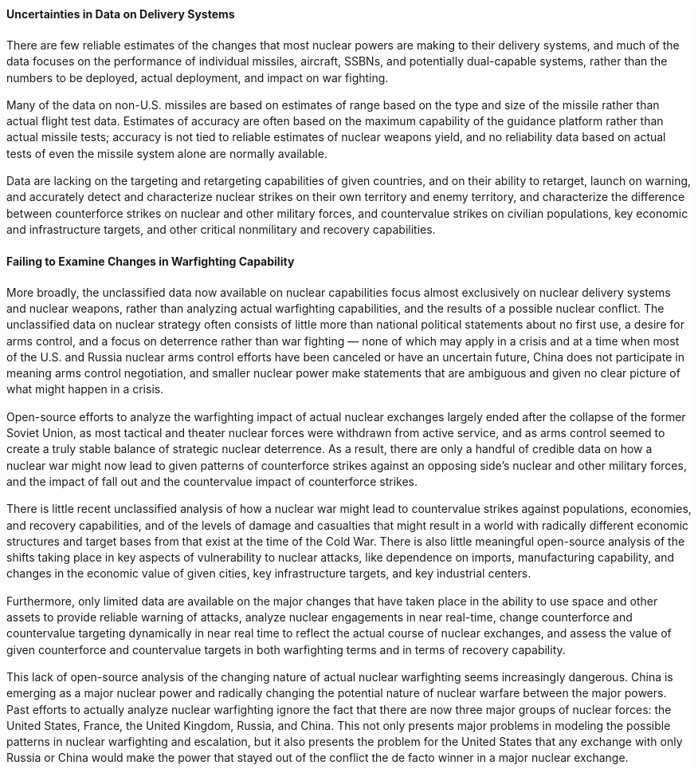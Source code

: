 #### Uncertainties in Data on Delivery Systems

There are few reliable estimates of the changes that most nuclear powers are making to their delivery systems, and much of the data focuses on the performance of individual missiles, aircraft, SSBNs, and potentially dual-capable systems, rather than the numbers to be deployed, actual deployment, and impact on war fighting.

Many of the data on non-U.S. missiles are based on estimates of range based on the type and size of the missile rather than actual flight test data. Estimates of accuracy are often based on the maximum capability of the guidance platform rather than actual missile tests; accuracy is not tied to reliable estimates of nuclear weapons yield, and no reliability data based on actual tests of even the missile system alone are normally available.

Data are lacking on the targeting and retargeting capabilities of given countries, and on their ability to retarget, launch on warning, and accurately detect and characterize nuclear strikes on their own territory and enemy territory, and characterize the difference between counterforce strikes on nuclear and other military forces, and countervalue strikes on civilian populations, key economic and infrastructure targets, and other critical nonmilitary and recovery capabilities.

#### Failing to Examine Changes in Warfighting Capability

More broadly, the unclassified data now available on nuclear capabilities focus almost exclusively on nuclear delivery systems and nuclear weapons, rather than analyzing actual warfighting capabilities, and the results of a possible nuclear conflict. The unclassified data on nuclear strategy often consists of little more than national political statements about no first use, a desire for arms control, and a focus on deterrence rather than war fighting — none of which may apply in a crisis and at a time when most of the U.S. and Russia nuclear arms control efforts have been canceled or have an uncertain future, China does not participate in meaning arms control negotiation, and smaller nuclear power make statements that are ambiguous and given no clear picture of what might happen in a crisis.

Open-source efforts to analyze the warfighting impact of actual nuclear exchanges largely ended after the collapse of the former Soviet Union, as most tactical and theater nuclear forces were withdrawn from active service, and as arms control seemed to create a truly stable balance of strategic nuclear deterrence. As a result, there are only a handful of credible data on how a nuclear war might now lead to given patterns of counterforce strikes against an opposing side’s nuclear and other military forces, and the impact of fall out and the countervalue impact of counterforce strikes.

There is little recent unclassified analysis of how a nuclear war might lead to countervalue strikes against populations, economies, and recovery capabilities, and of the levels of damage and casualties that might result in a world with radically different economic structures and target bases from that exist at the time of the Cold War. There is also little meaningful open-source analysis of the shifts taking place in key aspects of vulnerability to nuclear attacks, like dependence on imports, manufacturing capability, and changes in the economic value of given cities, key infrastructure targets, and key industrial centers.

Furthermore, only limited data are available on the major changes that have taken place in the ability to use space and other assets to provide reliable warning of attacks, analyze nuclear engagements in near real-time, change counterforce and countervalue targeting dynamically in near real time to reflect the actual course of nuclear exchanges, and assess the value of given counterforce and countervalue targets in both warfighting terms and in terms of recovery capability.

This lack of open-source analysis of the changing nature of actual nuclear warfighting seems increasingly dangerous. China is emerging as a major nuclear power and radically changing the potential nature of nuclear warfare between the major powers. Past efforts to actually analyze nuclear warfighting ignore the fact that there are now three major groups of nuclear forces: the United States, France, the United Kingdom, Russia, and China. This not only presents major problems in modeling the possible patterns in nuclear warfighting and escalation, but it also presents the problem for the United States that any exchange with only Russia or China would make the power that stayed out of the conflict the de facto winner in a major nuclear exchange.
